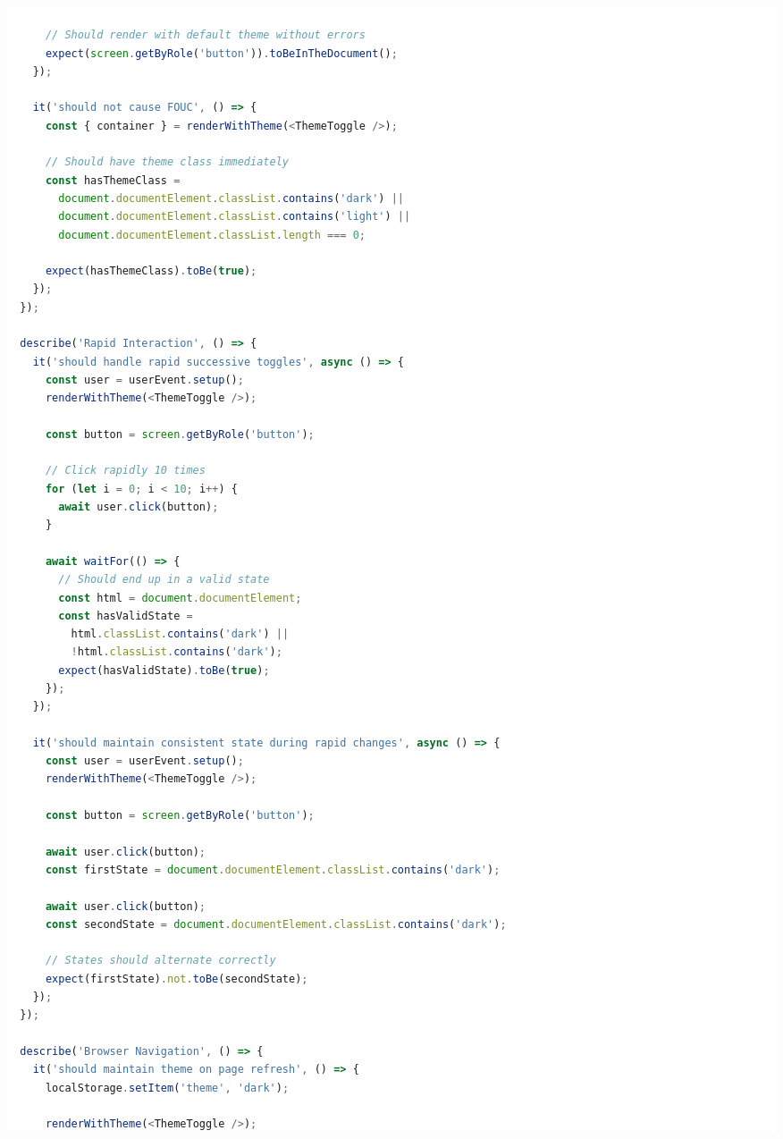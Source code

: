 ```typescript

      // Should render with default theme without errors
      expect(screen.getByRole('button')).toBeInTheDocument();
    });

    it('should not cause FOUC', () => {
      const { container } = renderWithTheme(<ThemeToggle />);

      // Should have theme class immediately
      const hasThemeClass =
        document.documentElement.classList.contains('dark') ||
        document.documentElement.classList.contains('light') ||
        document.documentElement.classList.length === 0;

      expect(hasThemeClass).toBe(true);
    });
  });

  describe('Rapid Interaction', () => {
    it('should handle rapid successive toggles', async () => {
      const user = userEvent.setup();
      renderWithTheme(<ThemeToggle />);

      const button = screen.getByRole('button');

      // Click rapidly 10 times
      for (let i = 0; i < 10; i++) {
        await user.click(button);
      }

      await waitFor(() => {
        // Should end up in a valid state
        const html = document.documentElement;
        const hasValidState =
          html.classList.contains('dark') ||
          !html.classList.contains('dark');
        expect(hasValidState).toBe(true);
      });
    });

    it('should maintain consistent state during rapid changes', async () => {
      const user = userEvent.setup();
      renderWithTheme(<ThemeToggle />);

      const button = screen.getByRole('button');

      await user.click(button);
      const firstState = document.documentElement.classList.contains('dark');

      await user.click(button);
      const secondState = document.documentElement.classList.contains('dark');

      // States should alternate correctly
      expect(firstState).not.toBe(secondState);
    });
  });

  describe('Browser Navigation', () => {
    it('should maintain theme on page refresh', () => {
      localStorage.setItem('theme', 'dark');

      renderWithTheme(<ThemeToggle />);

```